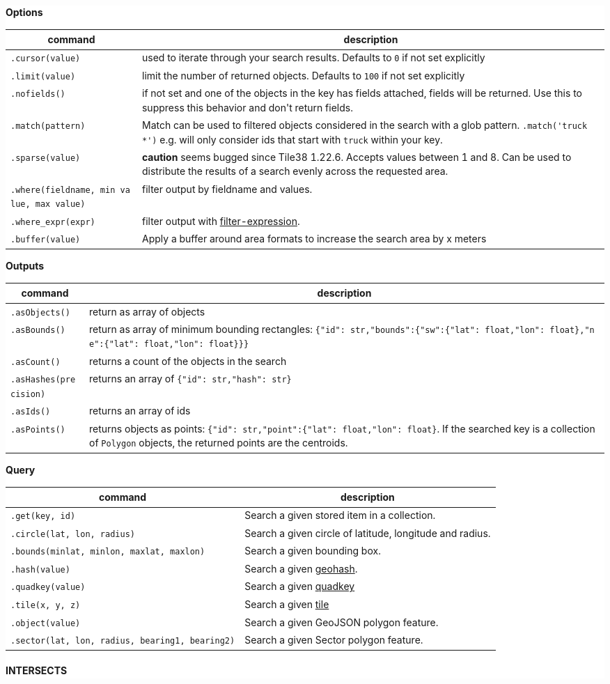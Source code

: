 **Options**

| command                                   | description                                                                                                                                                                 |
| ----------------------------------------- | --------------------------------------------------------------------------------------------------------------------------------------------------------------------------- |
| `.cursor(value)`                          | used to iterate through your search results. Defaults to `0` if not set explicitly                                                                                          |
| `.limit(value)`                           | limit the number of returned objects. Defaults to `100` if not set explicitly                                                                                               |
| `.nofields()`                             | if not set and one of the objects in the key has fields attached, fields will be returned. Use this to suppress this behavior and don't return fields.                      |
| `.match(pattern)`                         | Match can be used to filtered objects considered in the search with a glob pattern. `.match('truck*')` e.g. will only consider ids that start with `truck` within your key. |
| `.sparse(value)`                          | **caution** seems bugged since Tile38 1.22.6. Accepts values between 1 and 8. Can be used to distribute the results of a search evenly across the requested area.           |
| `.where(fieldname, min value, max value)` | filter output by fieldname and values.                                                                                                                                      |
| `.where_expr(expr)`                       | filter output with [filter-expression](https://tile38.com/topics/filter-expressions).                                                                                       |
| `.buffer(value)`                          | Apply a buffer around area formats to increase the search area by x meters                                                                                                  |

**Outputs**

| command                | description                                                                                                                                                                   |
| ---------------------- | ----------------------------------------------------------------------------------------------------------------------------------------------------------------------------- |
| `.asObjects()`         | return as array of objects                                                                                                                                                    |
| `.asBounds()`          | return as array of minimum bounding rectangles: `{"id": str,"bounds":{"sw":{"lat": float,"lon": float},"ne":{"lat": float,"lon": float}}}`                                    |
| `.asCount()`           | returns a count of the objects in the search                                                                                                                                  |
| `.asHashes(precision)` | returns an array of `{"id": str,"hash": str}`                                                                                                                                 |
| `.asIds()`             | returns an array of ids                                                                                                                                                       |
| `.asPoints()`          | returns objects as points: `{"id": str,"point":{"lat": float,"lon": float}`. If the searched key is a collection of `Polygon` objects, the returned points are the centroids. |

**Query**

| command                                         | description                                                                                                            |
| ----------------------------------------------- | ---------------------------------------------------------------------------------------------------------------------- |
| `.get(key, id)`                                 | Search a given stored item in a collection.                                                                            |
| `.circle(lat, lon, radius)`                     | Search a given circle of latitude, longitude and radius.                                                               |
| `.bounds(minlat, minlon, maxlat, maxlon)`       | Search a given bounding box.                                                                                           |
| `.hash(value)`                                  | Search a given [geohash](https://en.wikipedia.org/wiki/Geohash).                                                       |
| `.quadkey(value)`                               | Search a given [quadkey](https://docs.microsoft.com/en-us/bingmaps/articles/bing-maps-tile-system?redirectedfrom=MSDN) |
| `.tile(x, y, z)`                                | Search a given [tile](https://en.wikipedia.org/wiki/Tiled_web_map#Defining_a_tiled_web_map)                            |
| `.object(value)`                                | Search a given GeoJSON polygon feature.                                                                                |
| `.sector(lat, lon, radius, bearing1, bearing2)` | Search a given Sector polygon feature.                                                                                 |

#### INTERSECTS
